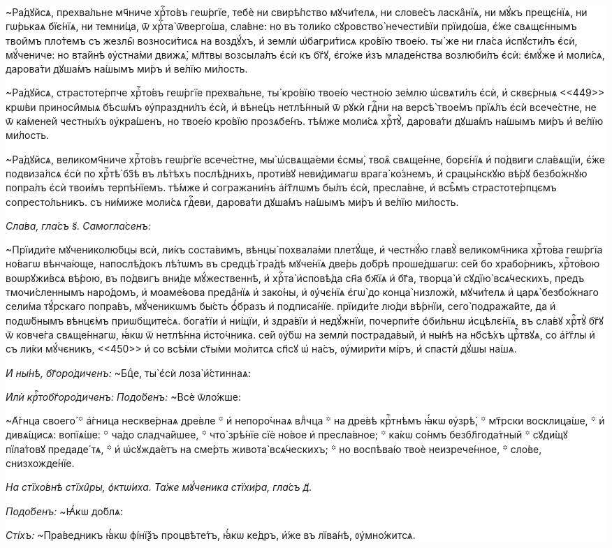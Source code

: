 ~Ра́дꙋйсѧ, прехва́льне мч҃ниче хрⷭ҇то́въ геѡ́ргїе, тебѐ ни свирѣ́пство
мꙋчи́телѧ, ни слове́съ ласка̑нїѧ, ни мꙋ́къ прещє́нїѧ, ни гѡ́рькаѧ бїє́нїѧ, ни
темни́ца, ѿ хрⷭ҇та̀ ѿверго́ша, сла́вне: но въ толи́ко сꙋровство̀ нечести́вїи
прїидо́ша, є҆́же свѧщє́ннымъ твои̑мъ пло́темъ съ жезлы̑ возноси́тисѧ на
воздꙋ́хъ, и҆ землѝ ѡ҆багри́тисѧ кро́вїю твое́ю. ты́ же ни гла́са и҆спꙋсти́лъ
є҆сѝ, мꙋ́чениче: но вта́йнѣ ᲂу҆стна́ми движѧ̀, мл҃твы возсыла́лъ є҆сѝ къ бг҃ꙋ,
є҆го́же и҆зъ младе́нства возлюби́лъ є҆сѝ: є҆мꙋ́же и҆ моли́сѧ, дарова́ти дꙋша́мъ
на́шымъ ми́ръ и҆ ве́лїю ми́лость.

~Ра́дꙋйсѧ, страстоте́рпче хрⷭ҇то́въ геѡ́ргїе прехва́льне, ты̀ кро́вїю твое́ю
честно́ю зе́млю ѡ҆свѧти́лъ є҆сѝ, и҆ сквє́рныѧ <<449>> крѡ́ви приноси̑мыѧ бѣсѡ́мъ
ᲂу҆праздни́лъ є҆сѝ, и҆ вѣне́цъ нетлѣ́нный ѿ рꙋкѝ гдⷭ҇ни на версѣ̀ твое́мъ
прїѧ́лъ є҆сѝ всече́стне, не ѿ ка́меней честны́хъ ᲂу҆кра́шенъ, но твое́ю кро́вїю
прозѧбе́нъ. тѣ́мже моли́сѧ хрⷭ҇тꙋ̀, дарова́ти дꙋша́мъ на́шымъ ми́ръ и҆ ве́лїю
ми́лость.

~Ра́дꙋйсѧ, великомч҃ниче хрⷭ҇то́въ геѡ́ргїе всече́стне, мы̀ ѡ҆свѧща́еми є҆смы̀,
твоѧ̑ свѧще́нне, борє́нїѧ и҆ по́двиги сла́вѧщїи, є҆́же подвиза́лсѧ є҆сѝ по
хрⷭ҇тѣ̀ бз҃ѣ въ лѣ́тѣхъ послѣ́днихъ, проти́вꙋ неви́димагѡ врага̀ ко́знемъ, и҆
срацы́нскꙋю вѣ́рꙋ безбо́жнꙋю попра́лъ є҆сѝ твои́мъ терпѣ́нїемъ. тѣ́мже и҆
согражани́нъ а҆́гг҃лѡмъ бы́лъ є҆сѝ, пресла́вне, и҆ всѣ̑мъ страстоте́рпцємъ
сопресто́льникъ. съ ни́миже моли́сѧ гдⷭ҇еви, дарова́ти дꙋша́мъ на́шымъ ми́ръ и҆
ве́лїю ми́лость.

*Сла́ва, гла́съ ѕ҃. Самогла́сенъ:*

~Прїиди́те мꙋчениколю́бцы всѝ, ли́къ соста́вимъ, вѣнцы̀ похвала́ми плетꙋ́ще, и҆
честнꙋ́ю главꙋ̀ великомч҃ника хрⷭ҇то́ва геѡ́ргїа но́вагѡ вѣнча́юще, напослѣ́докъ
лѣ́тѡмъ въ средцѣ̀ гра́дѣ мꙋче́нїѧ две́рь до́брѣ проше́дшагѡ: се́й бо
храбо́рникъ, хрⷭ҇то́вою воѡрꙋжи́всѧ вѣ́рою, въ по́двигъ вни́де мꙋ́жественнѣ, и҆
хрⷭ҇та̀ и҆сповѣ́да сн҃а бж҃їѧ и҆ бг҃а, творца̀ и҆ сꙋдїю̀ всѧ́ческихъ, предъ
тмочи́сленнымъ наро́домъ, и҆ моаме́ѳова преда̑нїѧ и҆ зако́ны, и҆ ᲂу҆чє́нїѧ є҆гѡ̀
до конца̀ низложѝ, мꙋчи́телѧ и҆ царѧ̀ безбо́жнаго сели́ма тꙋ́рскаго попра́въ,
мꙋ́ченикѡмъ бы́сть ѻ҆́бразъ и҆ подписа́нїе. прїиди́те лю́ди вѣ́рнїи, сего̀
подража́йте, да и҆ подѡ́бнымъ вѣнцє́мъ приѡбщите́сѧ. бога́тїи и҆ ни́щїи, и҆
здра́вїи и҆ недꙋ́жнїи, почерпи́те ѻ҆би́льнѡ и҆сцѣлє́нїѧ, въ сла́вꙋ хрⷭ҇тꙋ̀ бг҃ꙋ
ѿ ковче́га свѧще́ннагѡ, ꙗ҆́кѡ ѿ нетлѣ́нна и҆сто́чника. се́й ᲂу҆́бѡ на землѝ
пострада́вый, и҆ ны́нѣ на нб҃сѣ́хъ црⷭ҇твꙋѧ, со а҆́гг҃лы и҆ съ ли́ки мꙋ́чєникъ,
<<450>> и҆ со всѣ́ми ст҃ы́ми мо́литсѧ сп҃сꙋ ѡ҆ на́съ, ᲂу҆мири́ти мі́ръ, и҆
спастѝ дꙋ́шы на́шѧ.

*И҆ ны́нѣ, бг҃оро́диченъ:* ~Бцⷣе, ты̀ є҆сѝ лоза̀ и҆́стиннаѧ:

*И҆лѝ крⷭ҇тобг҃оро́диченъ: Подо́бенъ:* ~Всѐ ѿло́жше:

~А҆́гнца своего̀ ꙳ а҆́гница нескве́рнаѧ дре́вле ꙳ и҆ непоро́чнаѧ влⷣчца ꙳ на
дре́вѣ крⷭ҇тнѣмъ ꙗ҆́кѡ ᲂу҆зрѣ̀, ꙳ мт҃рски восклица́ше, ꙳ и҆ дивѧ́щисѧ: вопїѧ́ше:
꙳ ча́до сладча́йшее, ꙳ что̀ зрѣ́нїе сїѐ но́вое и҆ пресла́вное; ꙳ ка́кѡ со́нмъ
безбл҃года́тный ꙳ сꙋди́щꙋ пїла́товꙋ предаде́ тѧ, ꙳ и҆ ѡ҆сꙋжда́етъ на сме́рть
живота̀ всѧ́ческихъ; ꙳ но воспѣва́ю твоѐ неизрече́нное, ꙳ сло́ве, снизхожде́нїе.

*На стїхо́внѣ стїхи̑ры, ѻ҆ктѡ́иха. Та́же мꙋ́ченика стїхи́ра, гла́съ д҃.*

*Подо́бенъ:* ~Ꙗ҆́кѡ до́блѧ:

*Сті́хъ:* ~Пра́ведникъ ꙗ҆́кѡ фі́нїѯъ процвѣте́тъ, ꙗ҆́кѡ ке́дръ, и҆́же въ
лїва́нѣ, ᲂу҆мно́житсѧ.
